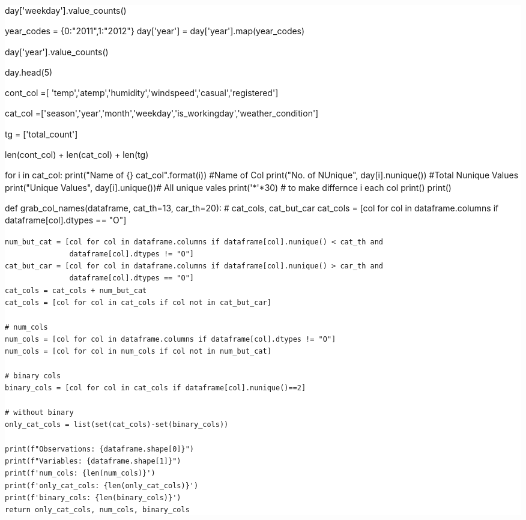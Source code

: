 day['weekday'].value_counts()

year_codes = {0:"2011",1:"2012"}
day['year'] = day['year'].map(year_codes)

day['year'].value_counts()

day.head(5)

cont_col =[ 'temp','atemp','humidity','windspeed','casual','registered']

cat_col =['season','year','month','weekday','is_workingday','weather_condition']

tg = ['total_count']

len(cont_col) + len(cat_col) + len(tg)

for i in cat_col:
    print("Name of {} cat_col".format(i)) #Name of Col
    print("No. of NUnique", day[i].nunique()) #Total Nunique Values
    print("Unique Values", day[i].unique())# All unique vales
    print('*'*30) # to make differnce i each col
    print()
    print()

def grab_col_names(dataframe, cat_th=13, car_th=20):
    # cat_cols, cat_but_car
    cat_cols = [col for col in dataframe.columns if dataframe[col].dtypes == "O"]

    num_but_cat = [col for col in dataframe.columns if dataframe[col].nunique() < cat_th and
                   dataframe[col].dtypes != "O"]
    cat_but_car = [col for col in dataframe.columns if dataframe[col].nunique() > car_th and
                   dataframe[col].dtypes == "O"]
    cat_cols = cat_cols + num_but_cat
    cat_cols = [col for col in cat_cols if col not in cat_but_car]

    # num_cols
    num_cols = [col for col in dataframe.columns if dataframe[col].dtypes != "O"]
    num_cols = [col for col in num_cols if col not in num_but_cat]

    # binary cols
    binary_cols = [col for col in cat_cols if dataframe[col].nunique()==2]

    # without binary
    only_cat_cols = list(set(cat_cols)-set(binary_cols))

    print(f"Observations: {dataframe.shape[0]}")
    print(f"Variables: {dataframe.shape[1]}")
    print(f'num_cols: {len(num_cols)}')
    print(f'only_cat_cols: {len(only_cat_cols)}')
    print(f'binary_cols: {len(binary_cols)}')
    return only_cat_cols, num_cols, binary_cols

